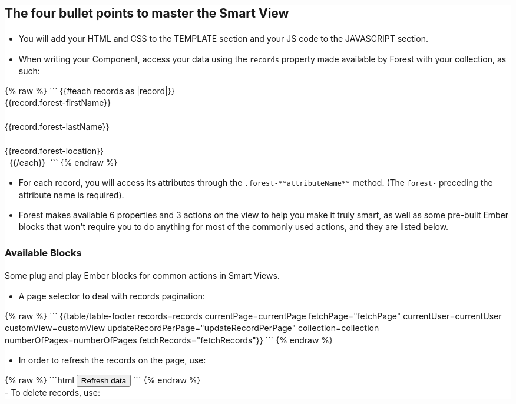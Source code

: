 
## The four bullet points to master the Smart View

- You will add your HTML and CSS to the TEMPLATE section and your JS code to
  the JAVASCRIPT section.

- When writing your Component, access your data using the `records` property
  made available by Forest with your collection, as such:

<div ng-non-bindable markdown="1">
{% raw %}
```
{{#each records as |record|}} 
  <div>{{record.forest-firstName}}</div> 
  <div>{{record.forest-lastName}}</div> 
  <div>{{record.forest-location}}</div> 
{{/each}} 
```
{% endraw %}
</div>


- For each record, you will access its attributes through the
  `.forest-**attributeName**` method. (The `forest-` preceding the attribute
  name is required).

- Forest makes available 6 properties and 3 actions on the view to help you
  make it truly smart, as well as some pre-built Ember blocks that won't
  require you to do anything for most of the commonly used actions, and they
  are listed below.


### Available Blocks
Some plug and play Ember blocks for common actions in Smart Views.

- A page selector to deal with records pagination:

<div ng-non-bindable markdown="1">
{% raw %}
```
{{table/table-footer records=records currentPage=currentPage
fetchPage="fetchPage" currentUser=currentUser customView=customView
updateRecordPerPage="updateRecordPerPage" collection=collection
numberOfPages=numberOfPages fetchRecords="fetchRecords"}}
```
{% endraw %}
</div>

- In order to refresh the records on the page, use:

<div ng-non-bindable markdown="1">
{% raw %}
```html
<button {{action 'fetchRecords'}}>
  Refresh data
</button>
```
{% endraw %}
</div>
- To delete records, use:
